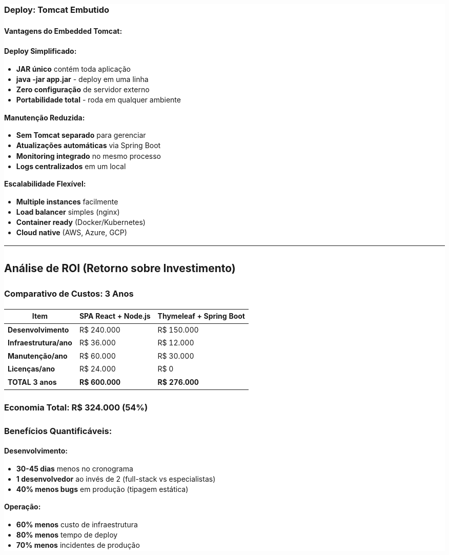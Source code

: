 ### **Deploy: Tomcat Embutido**

#### **Vantagens do Embedded Tomcat:**

**Deploy Simplificado:**
- **JAR único** contém toda aplicação
- **java -jar app.jar** - deploy em uma linha
- **Zero configuração** de servidor externo
- **Portabilidade total** - roda em qualquer ambiente

**Manutenção Reduzida:**
- **Sem Tomcat separado** para gerenciar
- **Atualizações automáticas** via Spring Boot
- **Monitoring integrado** no mesmo processo
- **Logs centralizados** em um local

**Escalabilidade Flexível:**
- **Multiple instances** facilmente
- **Load balancer** simples (nginx)
- **Container ready** (Docker/Kubernetes)
- **Cloud native** (AWS, Azure, GCP)

---

## **Análise de ROI (Retorno sobre Investimento)**

### **Comparativo de Custos: 3 Anos**

| Item | SPA React + Node.js | Thymeleaf + Spring Boot |
|------|-------------------|------------------------|
| **Desenvolvimento** | R$ 240.000 | R$ 150.000 |
| **Infraestrutura/ano** | R$ 36.000 | R$ 12.000 |
| **Manutenção/ano** | R$ 60.000 | R$ 30.000 |
| **Licenças/ano** | R$ 24.000 | R$ 0 |
| **TOTAL 3 anos** | **R$ 600.000** | **R$ 276.000** |

### **Economia Total: R$ 324.000 (54%)**

### **Benefícios Quantificáveis:**

**Desenvolvimento:**
- **30-45 dias** menos no cronograma
- **1 desenvolvedor** ao invés de 2 (full-stack vs especialistas)
- **40% menos bugs** em produção (tipagem estática)

**Operação:**
- **60% menos** custo de infraestrutura
- **80% menos** tempo de deploy
- **70% menos** incidentes de produção
